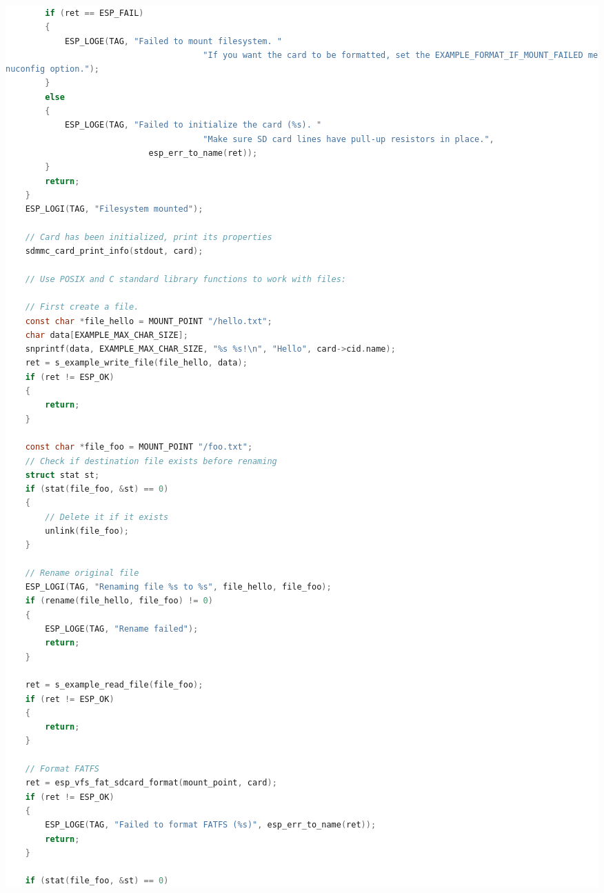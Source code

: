 ``` c
		if (ret == ESP_FAIL)
		{
			ESP_LOGE(TAG, "Failed to mount filesystem. "
										"If you want the card to be formatted, set the EXAMPLE_FORMAT_IF_MOUNT_FAILED menuconfig option.");
		}
		else
		{
			ESP_LOGE(TAG, "Failed to initialize the card (%s). "
										"Make sure SD card lines have pull-up resistors in place.",
							 esp_err_to_name(ret));
		}
		return;
	}
	ESP_LOGI(TAG, "Filesystem mounted");

	// Card has been initialized, print its properties
	sdmmc_card_print_info(stdout, card);

	// Use POSIX and C standard library functions to work with files:

	// First create a file.
	const char *file_hello = MOUNT_POINT "/hello.txt";
	char data[EXAMPLE_MAX_CHAR_SIZE];
	snprintf(data, EXAMPLE_MAX_CHAR_SIZE, "%s %s!\n", "Hello", card->cid.name);
	ret = s_example_write_file(file_hello, data);
	if (ret != ESP_OK)
	{
		return;
	}

	const char *file_foo = MOUNT_POINT "/foo.txt";
	// Check if destination file exists before renaming
	struct stat st;
	if (stat(file_foo, &st) == 0)
	{
		// Delete it if it exists
		unlink(file_foo);
	}

	// Rename original file
	ESP_LOGI(TAG, "Renaming file %s to %s", file_hello, file_foo);
	if (rename(file_hello, file_foo) != 0)
	{
		ESP_LOGE(TAG, "Rename failed");
		return;
	}

	ret = s_example_read_file(file_foo);
	if (ret != ESP_OK)
	{
		return;
	}

	// Format FATFS
	ret = esp_vfs_fat_sdcard_format(mount_point, card);
	if (ret != ESP_OK)
	{
		ESP_LOGE(TAG, "Failed to format FATFS (%s)", esp_err_to_name(ret));
		return;
	}

	if (stat(file_foo, &st) == 0)
```